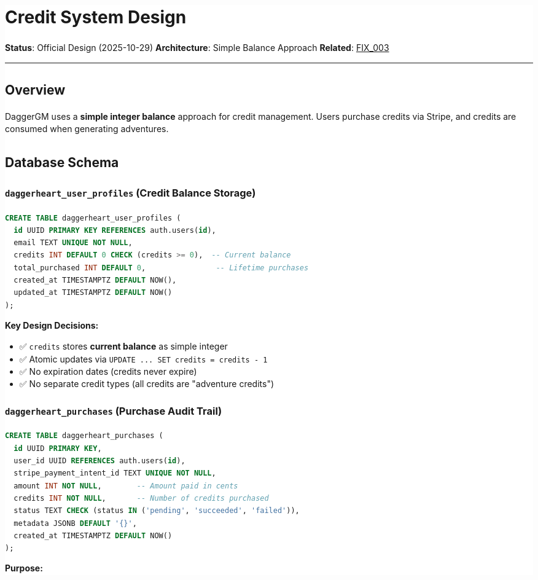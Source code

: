 # Credit System Design

**Status**: Official Design (2025-10-29)
**Architecture**: Simple Balance Approach
**Related**: [FIX_003](../FIXES/FIX_003_e2e_credit_setup_issue.md)

---

## Overview

DaggerGM uses a **simple integer balance** approach for credit management. Users purchase credits via Stripe, and credits are consumed when generating adventures.

## Database Schema

### `daggerheart_user_profiles` (Credit Balance Storage)

```sql
CREATE TABLE daggerheart_user_profiles (
  id UUID PRIMARY KEY REFERENCES auth.users(id),
  email TEXT UNIQUE NOT NULL,
  credits INT DEFAULT 0 CHECK (credits >= 0),  -- Current balance
  total_purchased INT DEFAULT 0,                -- Lifetime purchases
  created_at TIMESTAMPTZ DEFAULT NOW(),
  updated_at TIMESTAMPTZ DEFAULT NOW()
);
```

**Key Design Decisions:**

- ✅ `credits` stores **current balance** as simple integer
- ✅ Atomic updates via `UPDATE ... SET credits = credits - 1`
- ✅ No expiration dates (credits never expire)
- ✅ No separate credit types (all credits are "adventure credits")

### `daggerheart_purchases` (Purchase Audit Trail)

```sql
CREATE TABLE daggerheart_purchases (
  id UUID PRIMARY KEY,
  user_id UUID REFERENCES auth.users(id),
  stripe_payment_intent_id TEXT UNIQUE NOT NULL,
  amount INT NOT NULL,        -- Amount paid in cents
  credits INT NOT NULL,       -- Number of credits purchased
  status TEXT CHECK (status IN ('pending', 'succeeded', 'failed')),
  metadata JSONB DEFAULT '{}',
  created_at TIMESTAMPTZ DEFAULT NOW()
);
```

**Purpose:**
